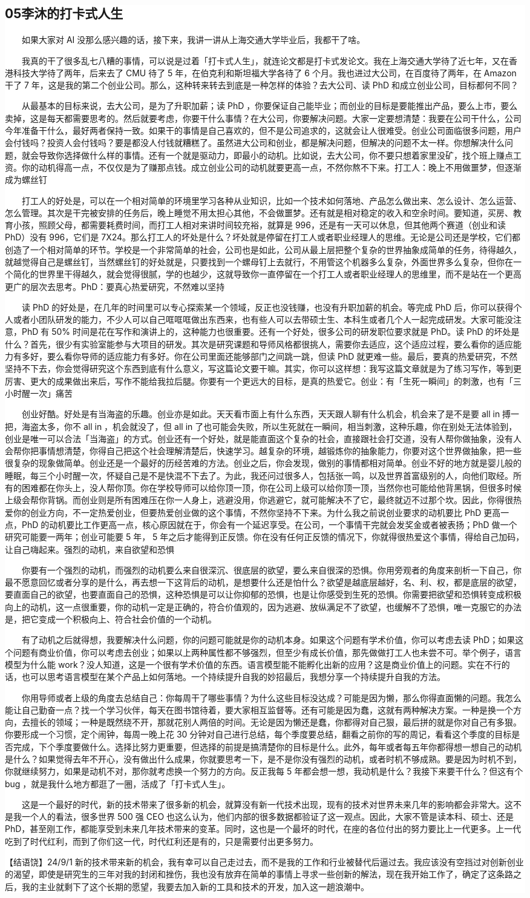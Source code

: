 

## 05李沐的打卡式人生
&emsp;&emsp;如果大家对 AI 没那么感兴趣的话，接下来，我讲一讲从上海交通大学毕业后，我都干了啥。

&emsp;&emsp;我真的干了很多乱七八糟的事情，可以说是过着「打卡式人生」，就连论文都是打卡式发论文。我在上海交通大学待了近七年，又在香港科技大学待了两年，后来去了 CMU 待了 5 年，在伯克利和斯坦福大学各待了 6 个月。我也进过大公司，在百度待了两年，在 Amazon 干了 7 年，这是我的第二个创业公司。那么，这种转来转去到底是一种怎样的体验？去大公司、读 PhD 和成立创业公司，目标都何不同？

&emsp;&emsp;从最基本的目标来说，去大公司，是为了升职加薪；读 PhD ，你要保证自己能毕业；而创业的目标是要能推出产品，要么上市，要么卖掉，这是每天都需要思考的。然后就要考虑，你要干什么事情？在大公司，你要解决问题。大家一定要想清楚：我要在公司干什么，公司今年准备干什么，最好两者保持一致。如果干的事情是自己喜欢的，但不是公司追求的，这就会让人很难受。创业公司面临很多问题，用户会付钱吗？投资人会付钱吗？要是都没人付钱就糟糕了。虽然进大公司和创业，都是解决问题，但解决的问题不太一样。你想解决什么问题，就会导致你选择做什么样的事情。还有一个就是驱动力，即最小的动机。比如说，去大公司，你不要只想着家里没矿，找个班上赚点工资。你的动机得高一点，不仅仅是为了赚那点钱。成立创业公司的动机就要更高一点，不然你熬不下来。打工人：晚上不用做噩梦，但逐渐成为螺丝钉

&emsp;&emsp;打工人的好处是，可以在一个相对简单的环境里学习各种从业知识，比如一个技术如何落地、产品怎么做出来、怎么设计、怎么运营、怎么管理。其次是干完被安排的任务后，晚上睡觉不用太担心其他，不会做噩梦。还有就是相对稳定的收入和空余时间。要知道，买房、教育小孩，照顾父母，都需要耗费时间，而打工人相对来讲时间较充裕，就算是 996，还是有一天可以休息，但其他两个赛道（创业和读 PhD）没有 996，它们是 7X24。那么打工人的坏处是什么？坏处就是停留在打工人或者职业经理人的思维。无论是公司还是学校，它们都创造了一个相对简单的环节。学校是一个非常简单的社会，公司也是如此，公司从最上层把整个复杂的世界抽象成简单的任务，待得越久，就越觉得自己是螺丝钉，当然螺丝钉的好处就是，只要找到一个螺母钉上去就行，不用管这个机器多么复杂，外面世界多么复杂，但你在一个简化的世界里干得越久，就会觉得很腻，学的也越少，这就导致你一直停留在一个打工人或者职业经理人的思维里，而不是站在一个更高更广的层次去思考。PhD：要真心热爱研究，不然难以坚持

&emsp;&emsp;读 PhD 的好处是，在几年的时间里可以专心探索某一个领域，反正也没钱赚，也没有升职加薪的机会。等完成 PhD 后，你可以获得个人或者小团队研发的能力，不少人可以自己哐哐哐做出东西来，也有些人可以去带硕士生、本科生或者几个人一起完成研发。大家可能没注意，PhD 有 50% 时间是花在写作和演讲上的，这种能力也很重要。还有一个好处，很多公司的研发职位要求就是 PhD。读 PhD 的坏处是什么？首先，很少有实验室能参与大项目的研发。其次是研究课题和导师风格都很挑人，需要你去适应，这个适应过程，要么看你的适应能力有多好，要么看你导师的适应能力有多好。你在公司里面还能够部门之间跳一跳，但读 PhD 就更难一些。最后，要真的热爱研究，不然坚持不下去，你会觉得研究这个东西到底有什么意义，写这篇论文要干嘛。其实，你可以这样想：我写这篇文章就是为了练习写作，等到更厉害、更大的成果做出来后，写作不能给我拉后腿。你要有一个更远大的目标，是真的热爱它。创业：有「生死一瞬间」的刺激，也有「三小时醒一次」痛苦

&emsp;&emsp;创业好酷。好处是有当海盗的乐趣。创业亦是如此。天天看市面上有什么东西，天天跟人聊有什么机会，机会来了是不是要 all in 搏一把，海盗太多，你不 all in ，机会就没了，但 all in 了也可能会失败，所以生死就在一瞬间，相当刺激，这种乐趣，你在别处无法体验到，创业是唯一可以合法「当海盗」的方式。创业还有一个好处，就是能直面这个复杂的社会，直接跟社会打交道，没有人帮你做抽象，没有人会帮你把事情想清楚，你得自己把这个社会理解清楚后，快速学习。越复杂的环境，越锻炼你的抽象能力，你要对这个世界做抽象，把一些很复杂的现象做简单。创业还是一个最好的历经苦难的方法。创业之后，你会发现，做别的事情都相对简单。创业不好的地方就是婴儿般的睡眠，每三个小时醒一次，怀疑自己是不是快混不下去了。为此，我还问过很多人，包括张一鸣，以及世界首富级别的人，向他们取经。所有的困难都在你头上，没人帮你顶。你在学校导师可以给你顶一顶，你在公司上级可以给你顶一顶，当然你也可能给他背黑锅，但很多时候上级会帮你背锅。而创业则是所有困难压在你一人身上，逃避没用，你逃避它，就可能解决不了它，最终就迈不过那个坎。因此，你得很热爱你的创业方向，不一定热爱创业，但要热爱创业做的这个事情，不然你坚持不下来。为什么我之前说创业要求的动机要比 PhD 更高一点，PhD 的动机要比工作更高一点，核心原因就在于，你会有一个延迟享受。在公司，一个事情干完就会发奖金或者被表扬；PhD 做一个研究可能要一两年；创业可能要 5 年， 5 年之后才能得到正反馈。你在没有任何正反馈的情况下，你就得很热爱这个事情，得给自己加码，让自己嗨起来。强烈的动机，来自欲望和恐惧

&emsp;&emsp;你要有一个强烈的动机，而强烈的动机要么来自很深沉、很底层的欲望，要么来自很深的恐惧。你用旁观者的角度来剖析一下自己，你最不愿意回忆或者分享的是什么，再去想一下这背后的动机，是想要什么还是怕什么？欲望是越底层越好，名、利、权，都是底层的欲望，要直面自己的欲望，也要直面自己的恐惧，这种恐惧是可以让你抑郁的恐惧，也是让你感受到生死的恐惧。你需要把欲望和恐惧转变成积极向上的动机，这一点很重要，你的动机一定是正确的，符合价值观的，因为逃避、放纵满足不了欲望，也缓解不了恐惧，唯一克服它的办法是，把它变成一个积极向上、符合社会价值的一个动机。

&emsp;&emsp;有了动机之后就得想，我要解决什么问题，你的问题可能就是你的动机本身。如果这个问题有学术价值，你可以考虑去读 PhD；如果这个问题有商业价值，你可以考虑去创业；如果以上两种属性都不够强烈，但至少有成长价值，那先做做打工人也未尝不可。举个例子，语言模型为什么能 work？没人知道，这是一个很有学术价值的东西。语言模型能不能孵化出新的应用？这是商业价值上的问题。实在不行的话，也可以思考语言模型在某个产品上如何落地。一个持续提升自我的妙招最后，我想分享一个持续提升自我的方法。

&emsp;&emsp;你用导师或者上级的角度去总结自己：你每周干了哪些事情？为什么这些目标没达成？可能是因为懒，那么你得直面懒的问题。我怎么能让自己勤奋一点？找一个学习伙伴，每天在图书馆待着，要大家相互监督等。还有可能是因为蠢，这就有两种解决方案。一种是换一个方向，去擅长的领域；一种是既然绕不开，那就花别人两倍的时间。无论是因为懒还是蠢，你都得对自己狠，最后拼的就是你对自己有多狠。你要形成一个习惯，定个闹钟，每周一晚上花 30 分钟对自己进行总结，每个季度要总结，翻看之前你的写的周记，看看这个季度的目标是否完成，下个季度要做什么。选择比努力更重要，但选择的前提是搞清楚你的目标是什么。此外，每年或者每五年你都得想一想自己的动机是什么？如果觉得去年不开心，没有做出什么成果，你就要思考一下，是不是你没有强烈的动机，或者时机不够成熟。要是因为时机不到，你就继续努力，如果是动机不对，那你就考虑换一个努力的方向。反正我每 5 年都会想一想，我动机是什么？我接下来要干什么？但这有个 bug ，就是我什么地方都逛了一圈，活成了「打卡式人生」。

&emsp;&emsp;这是一个最好的时代，新的技术带来了很多新的机会，就算没有新一代技术出现，现有的技术对世界未来几年的影响都会非常大。这不是我一个人的看法，很多世界 500 强 CEO 也这么认为，他们内部的很多数据都验证了这一观点。因此，大家不管是读本科、硕士、还是 PhD，甚至刚工作，都能享受到未来几年技术带来的变革。同时，这也是一个最坏的时代，在座的各位付出的努力要比上一代更多。上一代吃到了时代红利，而到了你们这一代，时代红利还是有的，只是需要付出更多努力。

【结语饶】24/9/1 新的技术带来新的机会，我有幸可以自己走过去，而不是我的工作和行业被替代后逼过去。我应该没有空挡过对创新创业的渴望，即使是研究生的三年对我的封闭和挫伤，我也没有放弃在简单的事情上寻求一些创新的解法，现在我开始工作了，确定了这条路之后，我的主业就剩下了这个长期的愿望，我要去加入新的工具和技术的开发，加入这一趟浪潮中。